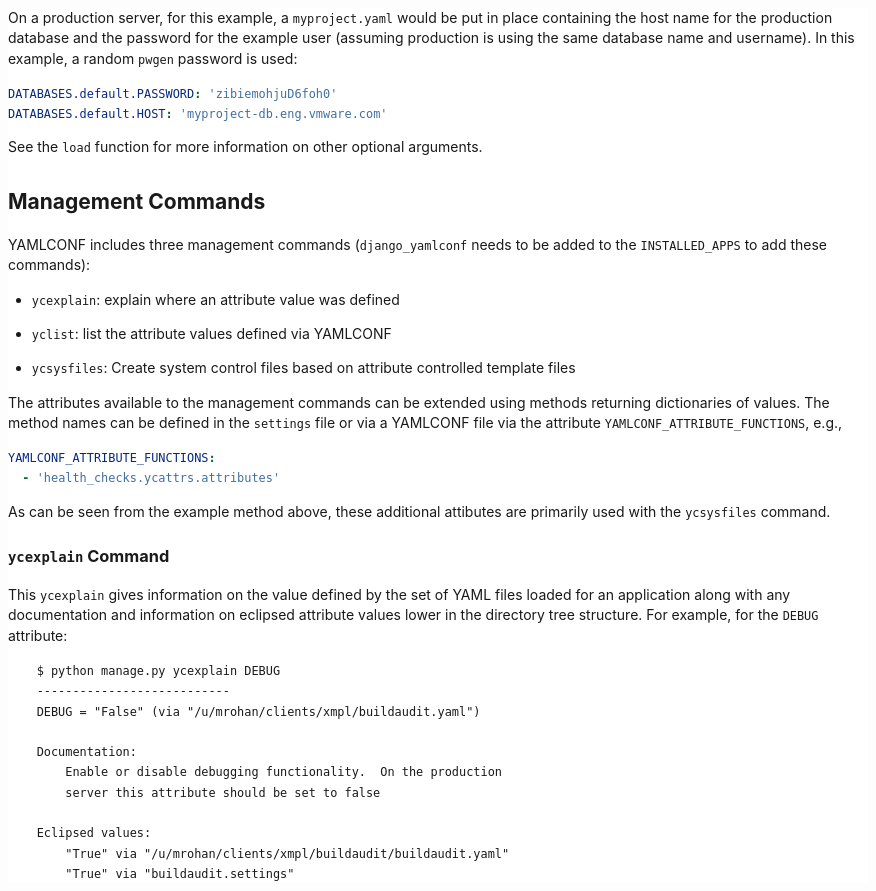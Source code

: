 On a production server, for this example, a `myproject.yaml` would be put in
place containing the host name for the production database and the password
for the example user (assuming production is using the same database name
and username).  In this example, a random `pwgen` password is used:

```yaml
DATABASES.default.PASSWORD: 'zibiemohjuD6foh0'
DATABASES.default.HOST: 'myproject-db.eng.vmware.com'
```

See the `load` function for more information on other optional
arguments.

## Management Commands

YAMLCONF includes three management commands (`django_yamlconf` needs to be
added to the `INSTALLED_APPS` to add these commands):

* `ycexplain`: explain where an attribute value was defined

* `yclist`: list the attribute values defined via YAMLCONF

* `ycsysfiles`: Create system control files based on attribute controlled
  template files

The attributes available to the management commands can be extended using
methods returning dictionaries of values.  The method names can be defined
in the `settings` file or via a YAMLCONF file via the attribute
`YAMLCONF_ATTRIBUTE_FUNCTIONS`, e.g.,

```yaml
YAMLCONF_ATTRIBUTE_FUNCTIONS:
  - 'health_checks.ycattrs.attributes'
```

As can be seen from the example method above, these additional attibutes
are primarily used with the `ycsysfiles` command.

### `ycexplain` Command

This `ycexplain` gives information on the value defined by the set of YAML
files loaded for an application along with any documentation and information
on eclipsed attribute values lower in the directory tree structure.  For
example, for the `DEBUG` attribute:

```
    $ python manage.py ycexplain DEBUG
    ---------------------------
    DEBUG = "False" (via "/u/mrohan/clients/xmpl/buildaudit.yaml")

    Documentation:
        Enable or disable debugging functionality.  On the production
        server this attribute should be set to false

    Eclipsed values:
        "True" via "/u/mrohan/clients/xmpl/buildaudit/buildaudit.yaml"
        "True" via "buildaudit.settings"
```
